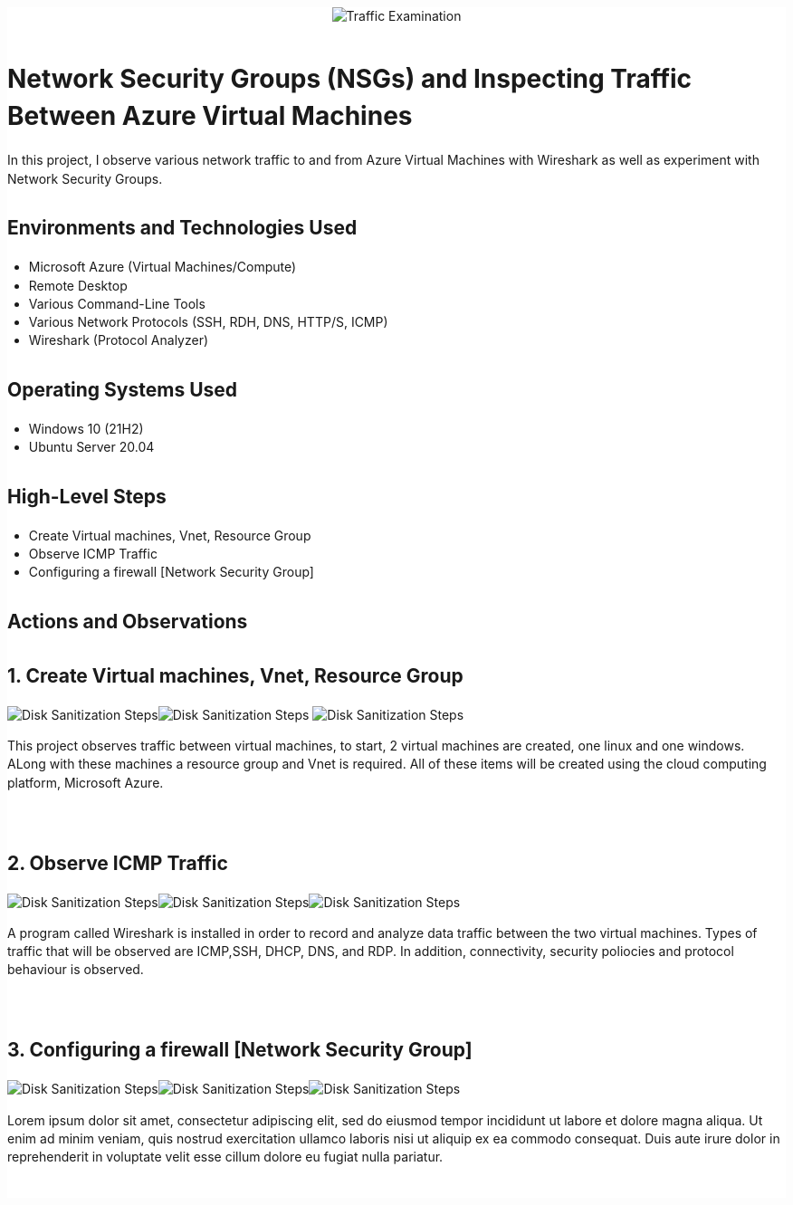 <p align="center">
<img src="https://i.imgur.com/Ua7udoS.png" alt="Traffic Examination"/>
</p>

<h1>Network Security Groups (NSGs) and Inspecting Traffic Between Azure Virtual Machines</h1>
In this project, I observe various network traffic to and from Azure Virtual Machines with Wireshark as well as experiment with Network Security Groups. <br />


<h2>Environments and Technologies Used</h2>

- Microsoft Azure (Virtual Machines/Compute)
- Remote Desktop
- Various Command-Line Tools
- Various Network Protocols (SSH, RDH, DNS, HTTP/S, ICMP)
- Wireshark (Protocol Analyzer)

<h2>Operating Systems Used </h2>

- Windows 10 (21H2)
- Ubuntu Server 20.04

<h2>High-Level Steps</h2>

- Create Virtual machines, Vnet, Resource Group
- Observe ICMP Traffic
- Configuring a firewall [Network Security Group]


<h2>Actions and Observations</h2>

<h2>1. Create Virtual machines, Vnet, Resource Group</h2>

<p>
<img src="https://i.imgur.com/vmdzc1w.png" height="40%" width="50%" alt="Disk Sanitization Steps"/><img src="https://i.imgur.com/JvLS4Bn.png" height="60%" width="50%" alt="Disk Sanitization Steps"/>
<img src="https://i.imgur.com/UlU18E6.png" height="50%" width="50%" alt="Disk Sanitization Steps"/>
</p>
<p>
This project observes traffic between virtual machines, to start, 2 virtual machines are created, one linux and one windows. ALong with these machines a resource group and Vnet is required. All of these items will be created using the cloud computing platform, Microsoft Azure.
</p>
<br />

<h2>2. Observe ICMP Traffic</h2>
<p>
<img src="https://i.imgur.com/aMKE5S7.png" height="50%" width="50%" alt="Disk Sanitization Steps"/><img src="https://i.imgur.com/uwsvL0u.png" height="50%" width="50%" alt="Disk Sanitization Steps"/><img src="https://i.imgur.com/WFcNeq0.png" height="50%" width="50%" alt="Disk Sanitization Steps"/>
</p>
<p>
A program called Wireshark is installed in order to record and analyze data traffic between the two virtual machines. Types of traffic that will be observed are ICMP,SSH, DHCP, DNS, and RDP. In addition, connectivity, security poliocies and protocol behaviour is observed. 
</p>
<br />

<h2>3. Configuring a firewall [Network Security Group]</h2>
<p>
<img src="" height="50%" width="50%" alt="Disk Sanitization Steps"/><img src="" height="50%" width="50%" alt="Disk Sanitization Steps"/><img src="" height="50%" width="50%" alt="Disk Sanitization Steps"/>
</p>
<p>
Lorem ipsum dolor sit amet, consectetur adipiscing elit, sed do eiusmod tempor incididunt ut labore et dolore magna aliqua. Ut enim ad minim veniam, quis nostrud exercitation ullamco laboris nisi ut aliquip ex ea commodo consequat. Duis aute irure dolor in reprehenderit in voluptate velit esse cillum dolore eu fugiat nulla pariatur.
</p>
<br />
